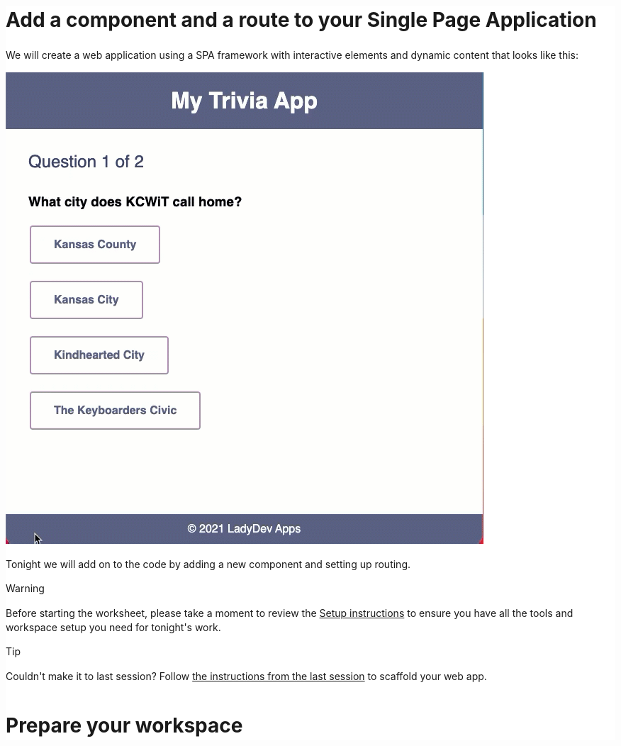 # Add a component and a route to your Single Page Application

We will create a web application using a SPA framework with interactive elements and dynamic content that looks like this:

![Completed trivia application](../images/app.gif ':size=500')

Tonight we will add on to the code by adding a new component and setting up routing.

>[!WARNING]
>Before starting the worksheet, please take a moment to review the [Setup instructions](../setup/?id=setup) to ensure you have all the tools and workspace setup you need for tonight's work.

>[!TIP]
>Couldn't make it to last session? Follow [the instructions from the last session](../1scaffold/) to scaffold your web app.

# Prepare your workspace
